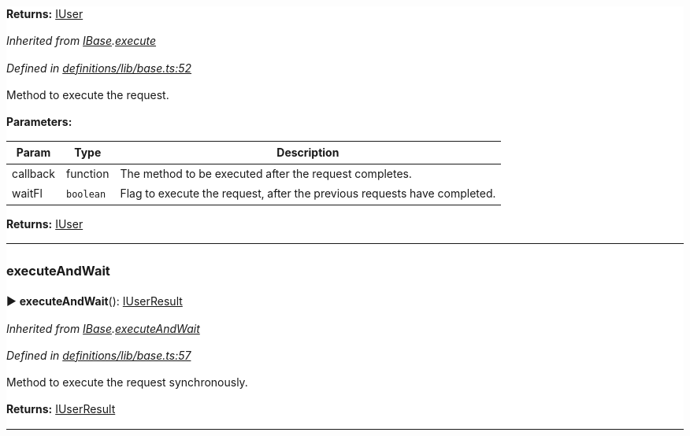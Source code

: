 



**Returns:** [IUser](_definitions_user_user_.iuser.md)




*Inherited from [IBase](_definitions_lib_base_.ibase.md).[execute](_definitions_lib_base_.ibase.md#execute)*

*Defined in [definitions/lib/base.ts:52](https://github.com/gunjandatta/sprest/blob/3de79f1/src/definitions/lib/base.ts#L52)*



Method to execute the request.


**Parameters:**

| Param | Type | Description |
| ------ | ------ | ------ |
| callback | function   |  The method to be executed after the request completes. |
| waitFl | `boolean`   |  Flag to execute the request, after the previous requests have completed. |





**Returns:** [IUser](_definitions_user_user_.iuser.md)





___

<a id="executeandwait"></a>

###  executeAndWait

► **executeAndWait**(): [IUserResult](_definitions_user_user_.iuserresult.md)




*Inherited from [IBase](_definitions_lib_base_.ibase.md).[executeAndWait](_definitions_lib_base_.ibase.md#executeandwait)*

*Defined in [definitions/lib/base.ts:57](https://github.com/gunjandatta/sprest/blob/3de79f1/src/definitions/lib/base.ts#L57)*



Method to execute the request synchronously.




**Returns:** [IUserResult](_definitions_user_user_.iuserresult.md)





___
